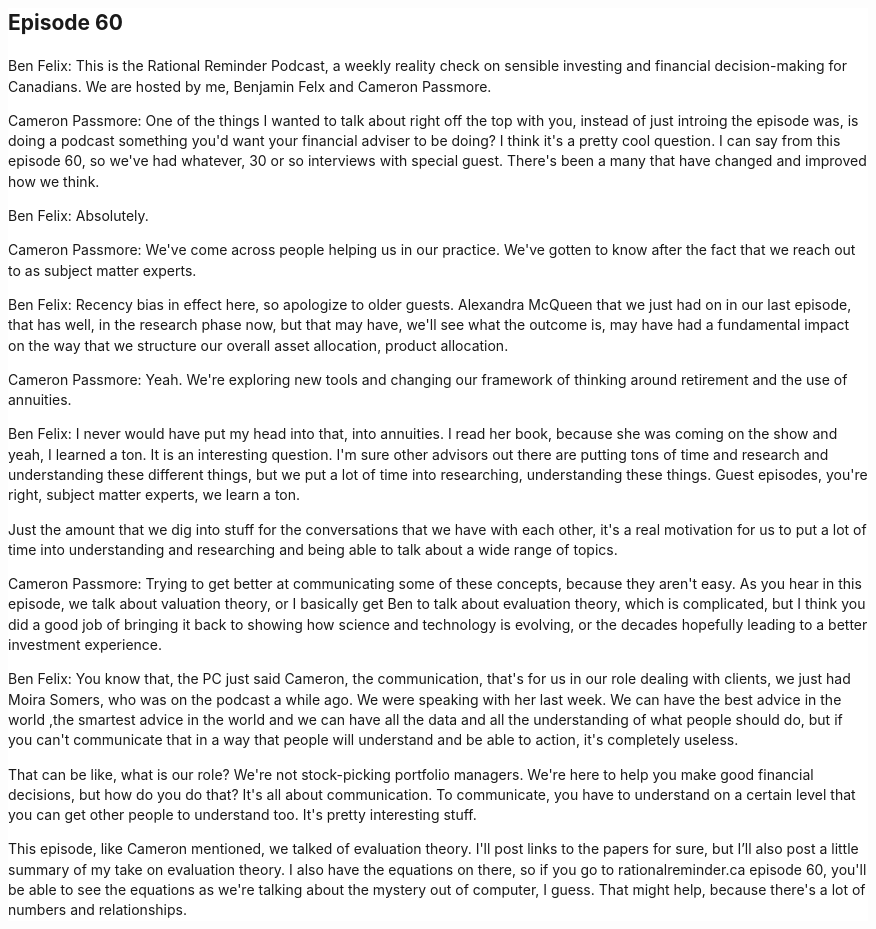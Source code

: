 ## Episode 60

Ben Felix: This is the Rational Reminder Podcast, a weekly reality check on sensible investing and financial decision-making for Canadians. We are hosted by me, Benjamin Felx and Cameron Passmore.

Cameron Passmore: One of the things I wanted to talk about right off the top with you, instead of just introing the episode was, is doing a podcast something you'd want your financial adviser to be doing? I think it's a pretty cool question. I can say from this episode 60, so we've had whatever, 30 or so interviews with special guest. There's been a many that have changed and improved how we think.

Ben Felix: Absolutely.

Cameron Passmore: We've come across people helping us in our practice. We've gotten to know after the fact that we reach out to as subject matter experts.

Ben Felix: Recency bias in effect here, so apologize to older guests. Alexandra McQueen that we just had on in our last episode, that has well, in the research phase now, but that may have, we'll see what the outcome is, may have had a fundamental impact on the way that we structure our overall asset allocation, product allocation.

Cameron Passmore: Yeah. We're exploring new tools and changing our framework of thinking around retirement and the use of annuities.

Ben Felix: I never would have put my head into that, into annuities. I read her book, because she was coming on the show and yeah, I learned a ton. It is an interesting question. I'm sure other advisors out there are putting tons of time and research and understanding these different things, but we put a lot of time into researching, understanding these things. Guest episodes, you're right, subject matter experts, we learn a ton.

Just the amount that we dig into stuff for the conversations that we have with each other, it's a real motivation for us to put a lot of time into understanding and researching and being able to talk about a wide range of topics.

Cameron Passmore: Trying to get better at communicating some of these concepts, because they aren't easy. As you hear in this episode, we talk about valuation theory, or I basically get Ben to talk about evaluation theory, which is complicated, but I think you did a good job of bringing it back to showing how science and technology is evolving, or the decades hopefully leading to a better investment experience.

Ben Felix: You know that, the PC just said Cameron, the communication, that's for us in our role dealing with clients, we just had Moira Somers, who was on the podcast a while ago. We were speaking with her last week. We can have the best advice in the world ,the smartest advice in the world and we can have all the data and all the understanding of what people should do, but if you can't communicate that in a way that people will understand and be able to action, it's completely useless.

That can be like, what is our role? We're not stock-picking portfolio managers. We're here to help you make good financial decisions, but how do you do that? It's all about communication. To communicate, you have to understand on a certain level that you can get other people to understand too. It's pretty interesting stuff.

This episode, like Cameron mentioned, we talked of evaluation theory. I'll post links to the papers for sure, but I’ll also post a little summary of my take on evaluation theory. I also have the equations on there, so if you go to rationalreminder.ca episode 60, you'll be able to see the equations as we're talking about the mystery out of computer, I guess. That might help, because there's a lot of numbers and relationships.
